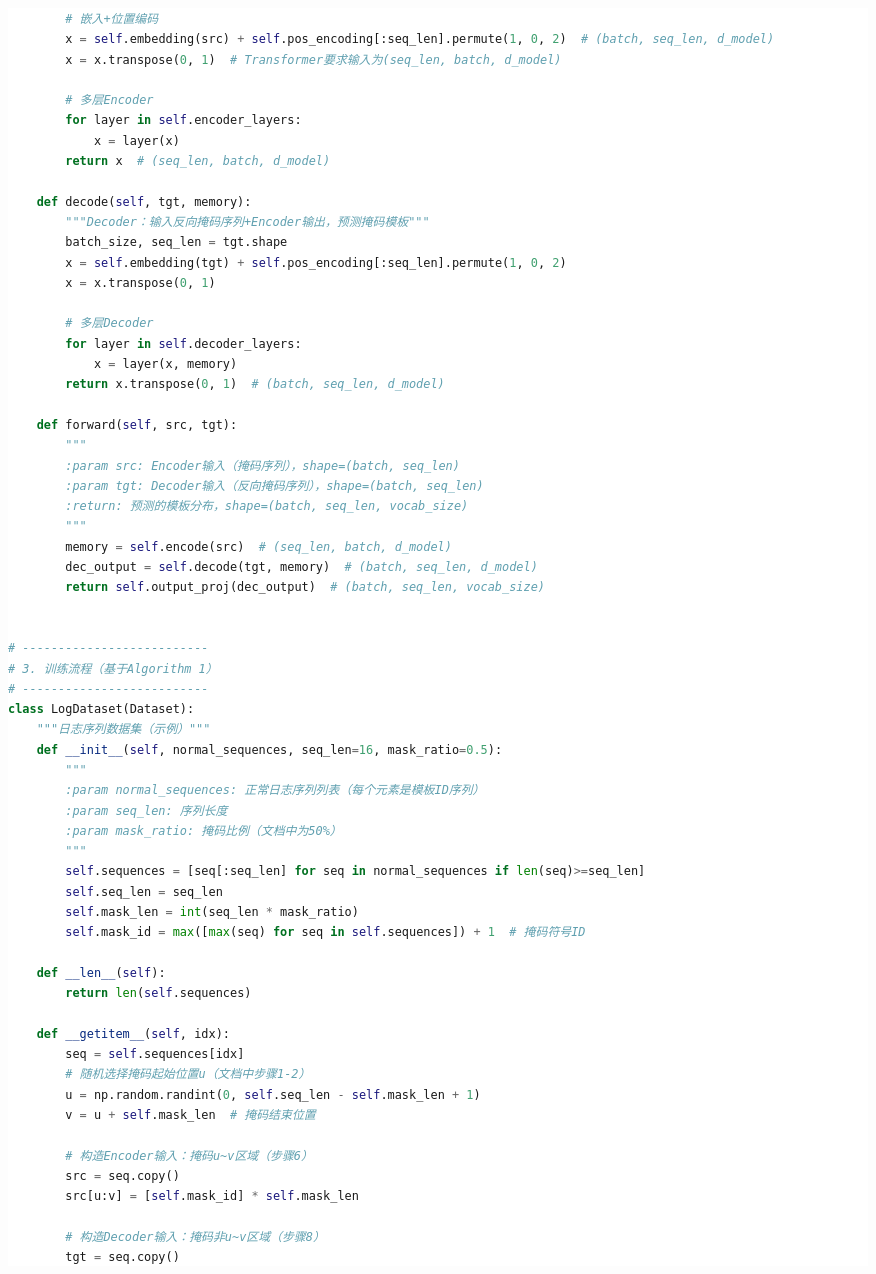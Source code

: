 ```py
        # 嵌入+位置编码
        x = self.embedding(src) + self.pos_encoding[:seq_len].permute(1, 0, 2)  # (batch, seq_len, d_model)
        x = x.transpose(0, 1)  # Transformer要求输入为(seq_len, batch, d_model)
        
        # 多层Encoder
        for layer in self.encoder_layers:
            x = layer(x)
        return x  # (seq_len, batch, d_model)

    def decode(self, tgt, memory):
        """Decoder：输入反向掩码序列+Encoder输出，预测掩码模板"""
        batch_size, seq_len = tgt.shape
        x = self.embedding(tgt) + self.pos_encoding[:seq_len].permute(1, 0, 2)
        x = x.transpose(0, 1)
        
        # 多层Decoder
        for layer in self.decoder_layers:
            x = layer(x, memory)
        return x.transpose(0, 1)  # (batch, seq_len, d_model)

    def forward(self, src, tgt):
        """
        :param src: Encoder输入（掩码序列），shape=(batch, seq_len)
        :param tgt: Decoder输入（反向掩码序列），shape=(batch, seq_len)
        :return: 预测的模板分布，shape=(batch, seq_len, vocab_size)
        """
        memory = self.encode(src)  # (seq_len, batch, d_model)
        dec_output = self.decode(tgt, memory)  # (batch, seq_len, d_model)
        return self.output_proj(dec_output)  # (batch, seq_len, vocab_size)


# --------------------------
# 3. 训练流程（基于Algorithm 1）
# --------------------------
class LogDataset(Dataset):
    """日志序列数据集（示例）"""
    def __init__(self, normal_sequences, seq_len=16, mask_ratio=0.5):
        """
        :param normal_sequences: 正常日志序列列表（每个元素是模板ID序列）
        :param seq_len: 序列长度
        :param mask_ratio: 掩码比例（文档中为50%）
        """
        self.sequences = [seq[:seq_len] for seq in normal_sequences if len(seq)>=seq_len]
        self.seq_len = seq_len
        self.mask_len = int(seq_len * mask_ratio)
        self.mask_id = max([max(seq) for seq in self.sequences]) + 1  # 掩码符号ID

    def __len__(self):
        return len(self.sequences)

    def __getitem__(self, idx):
        seq = self.sequences[idx]
        # 随机选择掩码起始位置u（文档中步骤1-2）
        u = np.random.randint(0, self.seq_len - self.mask_len + 1)
        v = u + self.mask_len  # 掩码结束位置
        
        # 构造Encoder输入：掩码u~v区域（步骤6）
        src = seq.copy()
        src[u:v] = [self.mask_id] * self.mask_len
        
        # 构造Decoder输入：掩码非u~v区域（步骤8）
        tgt = seq.copy()
```